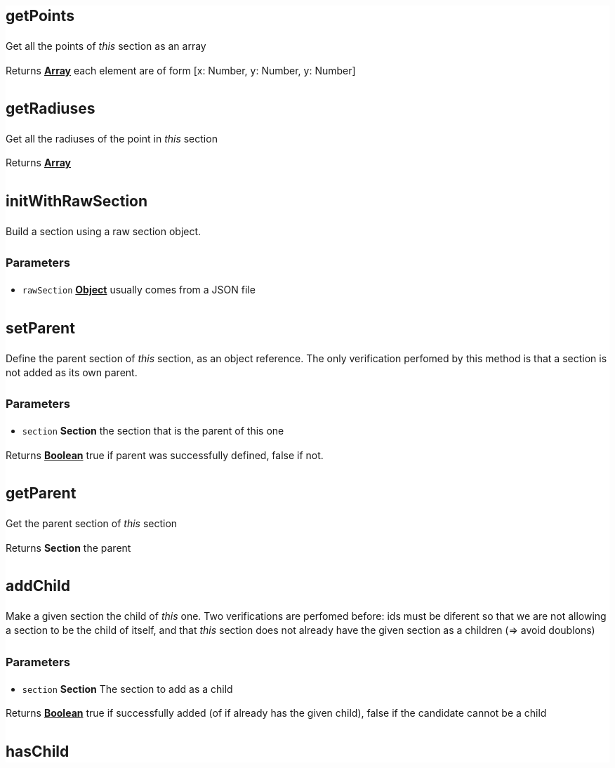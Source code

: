 ## getPoints

Get all the points of _this_ section as an array

Returns **[Array][57]** each element are of form [x: Number, y: Number, y: Number]

## getRadiuses

Get all the radiuses of the point in _this_ section

Returns **[Array][57]** 

## initWithRawSection

Build a section using a raw section object.

### Parameters

-   `rawSection` **[Object][56]** usually comes from a JSON file

## setParent

Define the parent section of _this_ section, as an object reference.
The only verification perfomed by this method is that a section is not added
as its own parent.

### Parameters

-   `section` **Section** the section that is the parent of this one

Returns **[Boolean][59]** true if parent was successfully defined, false if not.

## getParent

Get the parent section of _this_ section

Returns **Section** the parent

## addChild

Make a given section the child of _this_ one.
Two verifications are perfomed before: ids must be diferent so that we are
not allowing a section to be the child of itself, and that _this_ section
does not already have the given section as a children (=> avoid doublons)

### Parameters

-   `section` **Section** The section to add as a child

Returns **[Boolean][59]** true if successfully added (of if already has the given child),
false if the candidate cannot be a child

## hasChild


[1]: #morphology
[2]: #setid
[3]: #parameters
[4]: #getid
[5]: #buildfromrawmorphology
[6]: #parameters-1
[7]: #getnumberofsections
[8]: #getsection
[9]: #parameters-2
[10]: #getarrayofsections
[11]: #getsoma
[12]: #getorphansections
[13]: #parameters-3
[14]: #constructor
[15]: #parameters-4
[16]: #setid-1
[17]: #parameters-5
[18]: #getid-1
[19]: #settypename
[20]: #parameters-6
[21]: #gettypename
[22]: #settypevalue
[23]: #parameters-7
[24]: #gettypevalue
[25]: #addpoint
[26]: #parameters-8
[27]: #getpoints
[28]: #getradiuses
[29]: #initwithrawsection
[30]: #parameters-9
[31]: #setparent
[32]: #parameters-10
[33]: #getparent
[34]: #addchild
[35]: #parameters-11
[36]: #haschild
[37]: #parameters-12
[38]: #getsize
[39]: #getmorphology
[40]: #getchildren
[41]: #soma
[42]: #setid-2
[43]: #parameters-13
[44]: #getid-2
[45]: #addpoint-1
[46]: #parameters-14
[47]: #getpoints-1
[48]: #setradius
[49]: #parameters-15
[50]: #getradius
[51]: #getcenter
[52]: #initwithrawsection-1
[53]: #parameters-16
[54]: https://developer.mozilla.org/docs/Web/JavaScript/Reference/Global_Objects/String
[55]: https://developer.mozilla.org/docs/Web/JavaScript/Reference/Global_Objects/Number
[56]: https://developer.mozilla.org/docs/Web/JavaScript/Reference/Global_Objects/Object
[57]: https://developer.mozilla.org/docs/Web/JavaScript/Reference/Global_Objects/Array
[58]: #soma
[59]: https://developer.mozilla.org/docs/Web/JavaScript/Reference/Global_Objects/Boolean
[60]: #morphology
[61]: http://www.neuronland.org/NLMorphologyConverter/MorphologyFormats/SWC/Spec.html